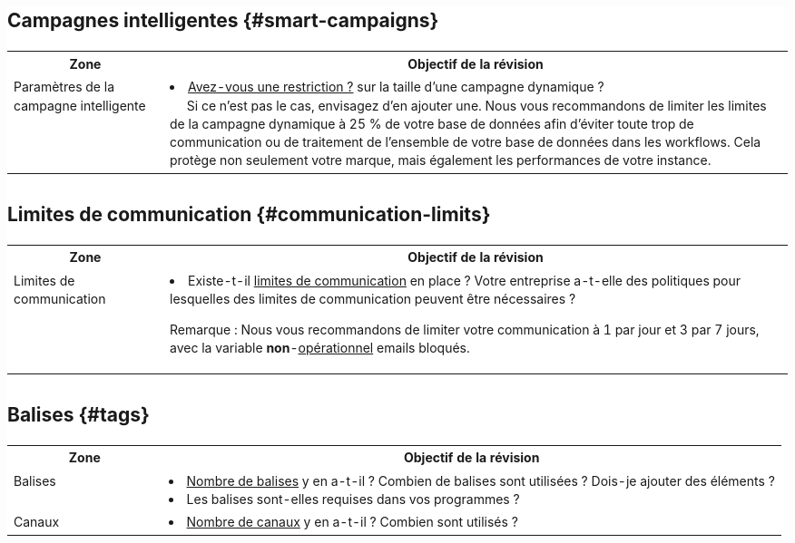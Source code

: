 </table>

## Campagnes intelligentes {#smart-campaigns}

<table style="table-layout:auto"> 
 <tbody> 
  <tr> 
   <th style="width:20%">Zone</th>
   <th>Objectif de la révision</th>
  </tr> 
  <tr> 
   <td>Paramètres de la campagne intelligente</td> 
   <td><li><a href="/help/marketo/product-docs/administration/email-setup/enable-person-restrictions-for-smart-campaigns.md" target="_blank">Avez-vous une restriction ?</a> sur la taille d’une campagne dynamique ? 
   <br/>     Si ce n’est pas le cas, envisagez d’en ajouter une. Nous vous recommandons de limiter les limites de la campagne dynamique à 25 % de votre base de données afin d’éviter toute trop de communication ou de traitement de l’ensemble de votre base de données dans les workflows. Cela protège non seulement votre marque, mais également les performances de votre instance.</li></td>
  </tr>
 </tbody> 
</table>

## Limites de communication {#communication-limits}

<table style="table-layout:auto"> 
 <tbody> 
  <tr> 
   <th style="width:20%">Zone</th>
   <th>Objectif de la révision</th>
  </tr> 
  <tr> 
   <td>Limites de communication</td> 
   <td><li>Existe-t-il <a href="/help/marketo/product-docs/administration/email-setup/enable-communication-limits.md" target="_blank">limites de communication</a> en place ? Votre entreprise a-t-elle des politiques pour lesquelles des limites de communication peuvent être nécessaires ?</li>
<p>Remarque : Nous vous recommandons de limiter votre communication à 1 par jour et 3 par 7 jours, avec la variable <b>non</b>-<a href="/help/marketo/product-docs/email-marketing/general/functions-in-the-editor/make-an-email-operational.md" target="_blank">opérationnel</a> emails bloqués.</td>
  </tr>
 </tbody> 
</table>

## Balises {#tags}

<table style="table-layout:auto"> 
 <tbody> 
  <tr> 
   <th style="width:20%">Zone</th>
   <th>Objectif de la révision</th>
  </tr> 
  <tr> 
   <td>Balises</td> 
   <td><li><a href="/help/marketo/product-docs/core-marketo-concepts/programs/working-with-programs/understanding-tags.md" target="_blank">Nombre de balises</a> y en a-t-il ? Combien de balises sont utilisées ? Dois-je ajouter des éléments ?</li>
<li>Les balises sont-elles requises dans vos programmes ?</li></td>
  </tr>
  <tr> 
   <td>Canaux</td> 
   <td><li><a href="/help/marketo/product-docs/administration/tags/create-a-program-channel.md" target="_blank">Nombre de canaux</a> y en a-t-il ? Combien sont utilisés ?</li>